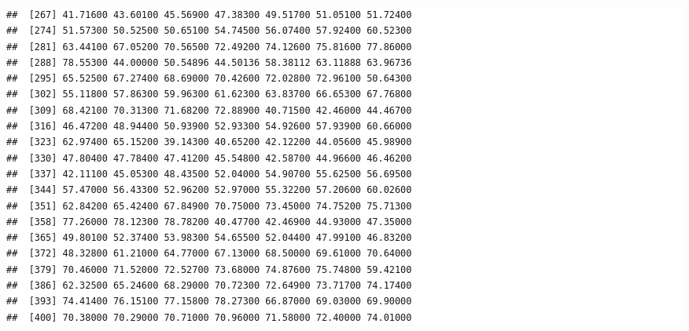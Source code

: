     ##  [267] 41.71600 43.60100 45.56900 47.38300 49.51700 51.05100 51.72400
    ##  [274] 51.57300 50.52500 50.65100 54.74500 56.07400 57.92400 60.52300
    ##  [281] 63.44100 67.05200 70.56500 72.49200 74.12600 75.81600 77.86000
    ##  [288] 78.55300 44.00000 50.54896 44.50136 58.38112 63.11888 63.96736
    ##  [295] 65.52500 67.27400 68.69000 70.42600 72.02800 72.96100 50.64300
    ##  [302] 55.11800 57.86300 59.96300 61.62300 63.83700 66.65300 67.76800
    ##  [309] 68.42100 70.31300 71.68200 72.88900 40.71500 42.46000 44.46700
    ##  [316] 46.47200 48.94400 50.93900 52.93300 54.92600 57.93900 60.66000
    ##  [323] 62.97400 65.15200 39.14300 40.65200 42.12200 44.05600 45.98900
    ##  [330] 47.80400 47.78400 47.41200 45.54800 42.58700 44.96600 46.46200
    ##  [337] 42.11100 45.05300 48.43500 52.04000 54.90700 55.62500 56.69500
    ##  [344] 57.47000 56.43300 52.96200 52.97000 55.32200 57.20600 60.02600
    ##  [351] 62.84200 65.42400 67.84900 70.75000 73.45000 74.75200 75.71300
    ##  [358] 77.26000 78.12300 78.78200 40.47700 42.46900 44.93000 47.35000
    ##  [365] 49.80100 52.37400 53.98300 54.65500 52.04400 47.99100 46.83200
    ##  [372] 48.32800 61.21000 64.77000 67.13000 68.50000 69.61000 70.64000
    ##  [379] 70.46000 71.52000 72.52700 73.68000 74.87600 75.74800 59.42100
    ##  [386] 62.32500 65.24600 68.29000 70.72300 72.64900 73.71700 74.17400
    ##  [393] 74.41400 76.15100 77.15800 78.27300 66.87000 69.03000 69.90000
    ##  [400] 70.38000 70.29000 70.71000 70.96000 71.58000 72.40000 74.01000